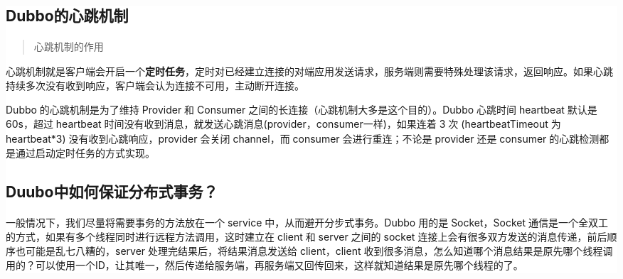 ## **Dubbo的心跳机制**

> 心跳机制的作用

心跳机制就是客户端会开启一个**定时任务**，定时对已经建立连接的对端应用发送请求，服务端则需要特殊处理该请求，返回响应。如果心跳持续多次没有收到响应，客户端会认为连接不可用，主动断开连接。

Dubbo 的心跳机制是为了维持 Provider 和 Consumer 之间的长连接（心跳机制大多是这个目的）。Dubbo 心跳时间 heartbeat 默认是 60s，超过 heartbeat 时间没有收到消息，就发送心跳消息(provider，consumer一样)，如果连着 3 次 (heartbeatTimeout 为 heartbeat*3) 没有收到心跳响应，provider 会关闭 channel，而 consumer 会进行重连；不论是 provider 还是 consumer 的心跳检测都是通过启动定时任务的方式实现。

## **Duubo中如何保证分布式事务？**

一般情况下，我们尽量将需要事务的方法放在一个 service 中，从而避开分步式事务。Dubbo 用的是 Socket，Socket 通信是一个全双工的方式，如果有多个线程同时进行远程方法调用，这时建立在 client 和 server 之间的 socket 连接上会有很多双方发送的消息传递，前后顺序也可能是乱七八糟的，server 处理完结果后，将结果消息发送给 client，client 收到很多消息，怎么知道哪个消息结果是原先哪个线程调用的？可以使用一个ID，让其唯一，然后传递给服务端，再服务端又回传回来，这样就知道结果是原先哪个线程的了。